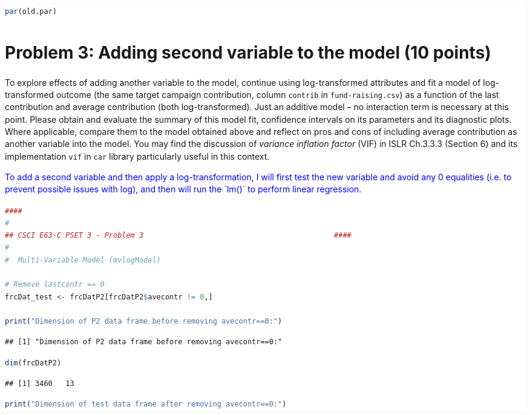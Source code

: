 ``` r
par(old.par)
```

# Problem 3: Adding second variable to the model (10 points)

To explore effects of adding another variable to the model, continue
using log-transformed attributes and fit a model of log-transformed
outcome (the same target campaign contribution, column `contrib` in
`fund-raising.csv`) as a function of the last contribution and average
contribution (both log-transformed). Just an additive model – no
interaction term is necessary at this point. Please obtain and evaluate
the summary of this model fit, confidence intervals on its parameters
and its diagnostic plots. Where applicable, compare them to the model
obtained above and reflect on pros and cons of including average
contribution as another variable into the model. You may find the
discussion of *variance inflation factor* (VIF) in ISLR Ch.3.3.3
(Section 6) and its implementation `vif` in `car` library particularly
useful in this context.

<p style="color:blue">
To add a second variable and then apply a log-transformation, I will
first test the new variable and avoid any 0 equalities (i.e. to prevent
possible issues with log), and then will run the `lm()` to perform
linear regression.
</p>

``` r
####
#
## CSCI E63-C PSET 3 - Problem 3                                            ####
#
#  Multi-Variable Model (mvlogModel)

# Remove lastcontr == 0
frcDat_test <- frcDatP2[frcDatP2$avecontr != 0,]

print("Dimension of P2 data frame before removing avecontr==0:")
```

    ## [1] "Dimension of P2 data frame before removing avecontr==0:"

``` r
dim(frcDatP2)
```

    ## [1] 3460   13

``` r
print("Dimension of test data frame after removing avecontr==0:")
```
